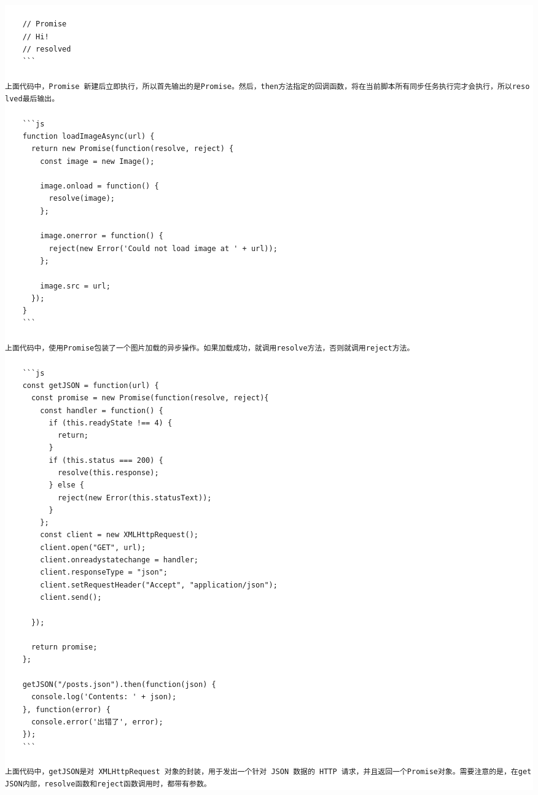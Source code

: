 ```

    // Promise
    // Hi!
    // resolved
    ```

上面代码中，Promise 新建后立即执行，所以首先输出的是Promise。然后，then方法指定的回调函数，将在当前脚本所有同步任务执行完才会执行，所以resolved最后输出。

    ```js
    function loadImageAsync(url) {
      return new Promise(function(resolve, reject) {
        const image = new Image();

        image.onload = function() {
          resolve(image);
        };

        image.onerror = function() {
          reject(new Error('Could not load image at ' + url));
        };

        image.src = url;
      });
    }
    ```

上面代码中，使用Promise包装了一个图片加载的异步操作。如果加载成功，就调用resolve方法，否则就调用reject方法。

    ```js
    const getJSON = function(url) {
      const promise = new Promise(function(resolve, reject){
        const handler = function() {
          if (this.readyState !== 4) {
            return;
          }
          if (this.status === 200) {
            resolve(this.response);
          } else {
            reject(new Error(this.statusText));
          }
        };
        const client = new XMLHttpRequest();
        client.open("GET", url);
        client.onreadystatechange = handler;
        client.responseType = "json";
        client.setRequestHeader("Accept", "application/json");
        client.send();

      });

      return promise;
    };

    getJSON("/posts.json").then(function(json) {
      console.log('Contents: ' + json);
    }, function(error) {
      console.error('出错了', error);
    });
    ```

上面代码中，getJSON是对 XMLHttpRequest 对象的封装，用于发出一个针对 JSON 数据的 HTTP 请求，并且返回一个Promise对象。需要注意的是，在getJSON内部，resolve函数和reject函数调用时，都带有参数。

```